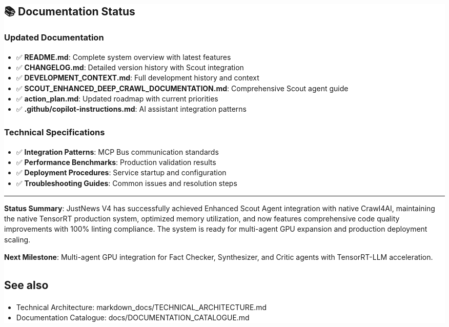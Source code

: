 
## 📚 Documentation Status

### Updated Documentation
- ✅ **README.md**: Complete system overview with latest features
- ✅ **CHANGELOG.md**: Detailed version history with Scout integration
- ✅ **DEVELOPMENT_CONTEXT.md**: Full development history and context
- ✅ **SCOUT_ENHANCED_DEEP_CRAWL_DOCUMENTATION.md**: Comprehensive Scout agent guide
- ✅ **action_plan.md**: Updated roadmap with current priorities
- ✅ **.github/copilot-instructions.md**: AI assistant integration patterns

### Technical Specifications
- ✅ **Integration Patterns**: MCP Bus communication standards
- ✅ **Performance Benchmarks**: Production validation results
- ✅ **Deployment Procedures**: Service startup and configuration
- ✅ **Troubleshooting Guides**: Common issues and resolution steps

---

**Status Summary**: JustNews V4 has successfully achieved Enhanced Scout Agent integration with native Crawl4AI, maintaining the native TensorRT production system, optimized memory utilization, and now features comprehensive code quality improvements with 100% linting compliance. The system is ready for multi-agent GPU expansion and production deployment scaling.

**Next Milestone**: Multi-agent GPU integration for Fact Checker, Synthesizer, and Critic agents with TensorRT-LLM acceleration.

## See also

- Technical Architecture: markdown_docs/TECHNICAL_ARCHITECTURE.md
- Documentation Catalogue: docs/DOCUMENTATION_CATALOGUE.md

